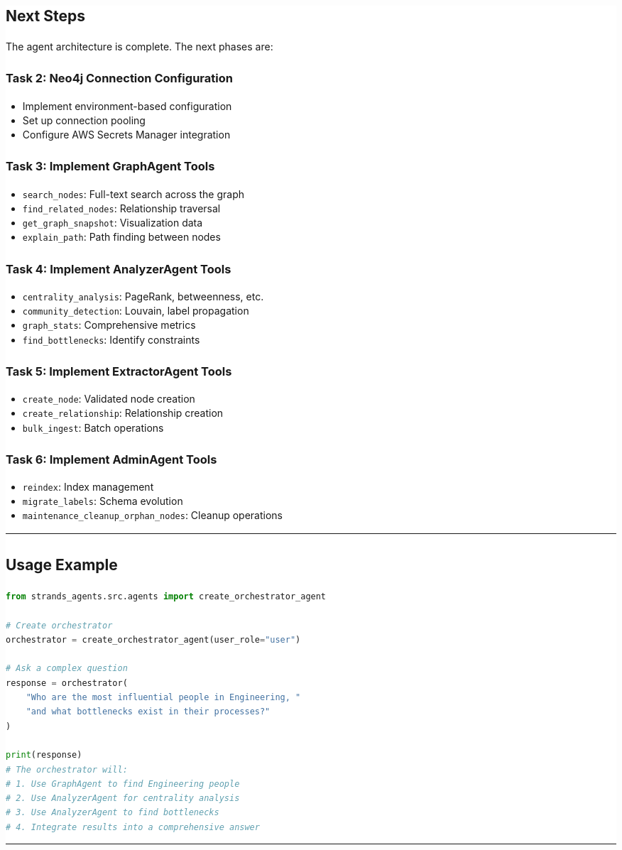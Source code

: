 
## Next Steps

The agent architecture is complete. The next phases are:

### Task 2: Neo4j Connection Configuration
- Implement environment-based configuration
- Set up connection pooling
- Configure AWS Secrets Manager integration

### Task 3: Implement GraphAgent Tools
- `search_nodes`: Full-text search across the graph
- `find_related_nodes`: Relationship traversal
- `get_graph_snapshot`: Visualization data
- `explain_path`: Path finding between nodes

### Task 4: Implement AnalyzerAgent Tools
- `centrality_analysis`: PageRank, betweenness, etc.
- `community_detection`: Louvain, label propagation
- `graph_stats`: Comprehensive metrics
- `find_bottlenecks`: Identify constraints

### Task 5: Implement ExtractorAgent Tools
- `create_node`: Validated node creation
- `create_relationship`: Relationship creation
- `bulk_ingest`: Batch operations

### Task 6: Implement AdminAgent Tools
- `reindex`: Index management
- `migrate_labels`: Schema evolution
- `maintenance_cleanup_orphan_nodes`: Cleanup operations

---

## Usage Example

```python
from strands_agents.src.agents import create_orchestrator_agent

# Create orchestrator
orchestrator = create_orchestrator_agent(user_role="user")

# Ask a complex question
response = orchestrator(
    "Who are the most influential people in Engineering, "
    "and what bottlenecks exist in their processes?"
)

print(response)
# The orchestrator will:
# 1. Use GraphAgent to find Engineering people
# 2. Use AnalyzerAgent for centrality analysis
# 3. Use AnalyzerAgent to find bottlenecks
# 4. Integrate results into a comprehensive answer
```

---